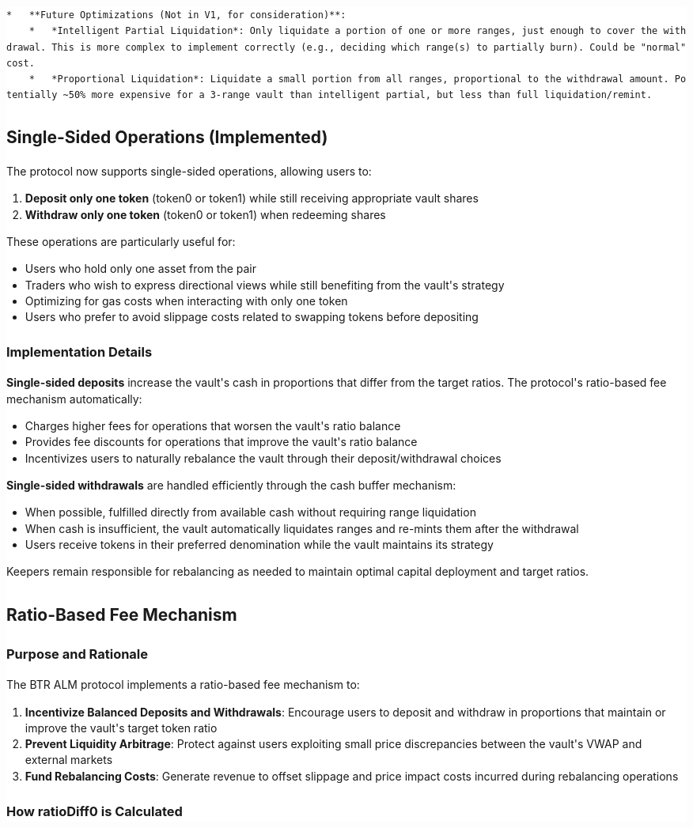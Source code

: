     *   **Future Optimizations (Not in V1, for consideration)**:
        *   *Intelligent Partial Liquidation*: Only liquidate a portion of one or more ranges, just enough to cover the withdrawal. This is more complex to implement correctly (e.g., deciding which range(s) to partially burn). Could be "normal" cost.
        *   *Proportional Liquidation*: Liquidate a small portion from all ranges, proportional to the withdrawal amount. Potentially ~50% more expensive for a 3-range vault than intelligent partial, but less than full liquidation/remint.

## Single-Sided Operations (Implemented)

The protocol now supports single-sided operations, allowing users to:

1. **Deposit only one token** (token0 or token1) while still receiving appropriate vault shares
2. **Withdraw only one token** (token0 or token1) when redeeming shares

These operations are particularly useful for:
- Users who hold only one asset from the pair
- Traders who wish to express directional views while still benefiting from the vault's strategy
- Optimizing for gas costs when interacting with only one token
- Users who prefer to avoid slippage costs related to swapping tokens before depositing

### Implementation Details

**Single-sided deposits** increase the vault's cash in proportions that differ from the target ratios. The protocol's ratio-based fee mechanism automatically:
- Charges higher fees for operations that worsen the vault's ratio balance
- Provides fee discounts for operations that improve the vault's ratio balance
- Incentivizes users to naturally rebalance the vault through their deposit/withdrawal choices

**Single-sided withdrawals** are handled efficiently through the cash buffer mechanism:
- When possible, fulfilled directly from available cash without requiring range liquidation
- When cash is insufficient, the vault automatically liquidates ranges and re-mints them after the withdrawal
- Users receive tokens in their preferred denomination while the vault maintains its strategy

Keepers remain responsible for rebalancing as needed to maintain optimal capital deployment and target ratios.

## Ratio-Based Fee Mechanism

### Purpose and Rationale

The BTR ALM protocol implements a ratio-based fee mechanism to:

1. **Incentivize Balanced Deposits and Withdrawals**: Encourage users to deposit and withdraw in proportions that maintain or improve the vault's target token ratio
2. **Prevent Liquidity Arbitrage**: Protect against users exploiting small price discrepancies between the vault's VWAP and external markets
3. **Fund Rebalancing Costs**: Generate revenue to offset slippage and price impact costs incurred during rebalancing operations

### How ratioDiff0 is Calculated
